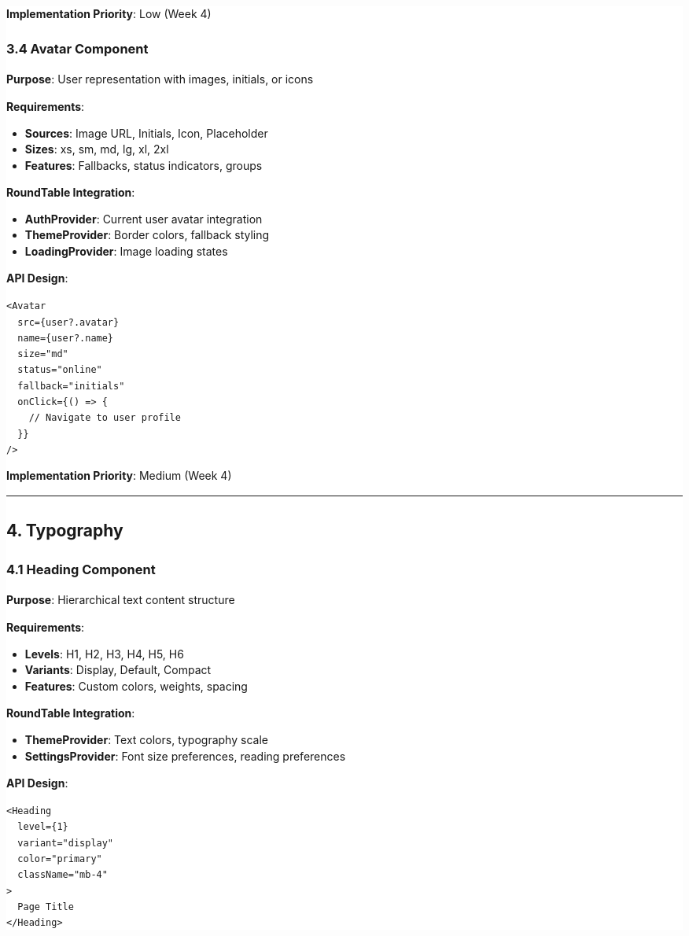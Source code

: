**Implementation Priority**: Low (Week 4)

### 3.4 Avatar Component

**Purpose**: User representation with images, initials, or icons

**Requirements**:
- **Sources**: Image URL, Initials, Icon, Placeholder
- **Sizes**: xs, sm, md, lg, xl, 2xl
- **Features**: Fallbacks, status indicators, groups

**RoundTable Integration**:
- **AuthProvider**: Current user avatar integration
- **ThemeProvider**: Border colors, fallback styling
- **LoadingProvider**: Image loading states

**API Design**:
```tsx
<Avatar
  src={user?.avatar}
  name={user?.name}
  size="md"
  status="online"
  fallback="initials"
  onClick={() => {
    // Navigate to user profile
  }}
/>
```

**Implementation Priority**: Medium (Week 4)

---

## 4. Typography

### 4.1 Heading Component

**Purpose**: Hierarchical text content structure

**Requirements**:
- **Levels**: H1, H2, H3, H4, H5, H6
- **Variants**: Display, Default, Compact
- **Features**: Custom colors, weights, spacing

**RoundTable Integration**:
- **ThemeProvider**: Text colors, typography scale
- **SettingsProvider**: Font size preferences, reading preferences

**API Design**:
```tsx
<Heading
  level={1}
  variant="display"
  color="primary"
  className="mb-4"
>
  Page Title
</Heading>
```
